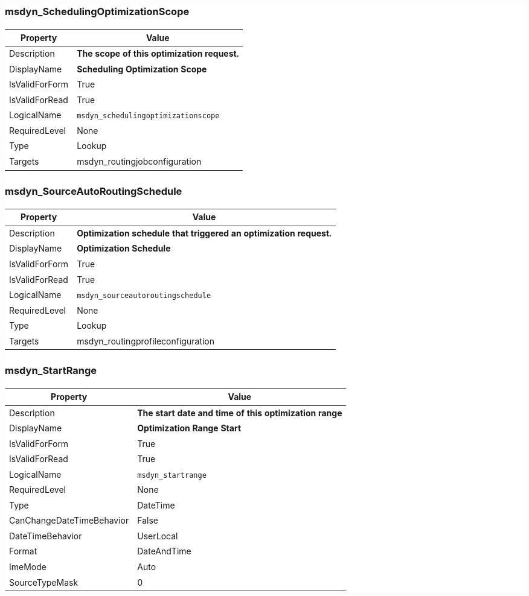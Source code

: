 ### <a name="BKMK_msdyn_SchedulingOptimizationScope"></a> msdyn_SchedulingOptimizationScope

|Property|Value|
|---|---|
|Description|**The scope of this optimization request.**|
|DisplayName|**Scheduling Optimization Scope**|
|IsValidForForm|True|
|IsValidForRead|True|
|LogicalName|`msdyn_schedulingoptimizationscope`|
|RequiredLevel|None|
|Type|Lookup|
|Targets|msdyn_routingjobconfiguration|

### <a name="BKMK_msdyn_SourceAutoRoutingSchedule"></a> msdyn_SourceAutoRoutingSchedule

|Property|Value|
|---|---|
|Description|**Optimization schedule that triggered an optimization request.**|
|DisplayName|**Optimization Schedule**|
|IsValidForForm|True|
|IsValidForRead|True|
|LogicalName|`msdyn_sourceautoroutingschedule`|
|RequiredLevel|None|
|Type|Lookup|
|Targets|msdyn_routingprofileconfiguration|

### <a name="BKMK_msdyn_StartRange"></a> msdyn_StartRange

|Property|Value|
|---|---|
|Description|**The start date and time of this optimization range**|
|DisplayName|**Optimization Range Start**|
|IsValidForForm|True|
|IsValidForRead|True|
|LogicalName|`msdyn_startrange`|
|RequiredLevel|None|
|Type|DateTime|
|CanChangeDateTimeBehavior|False|
|DateTimeBehavior|UserLocal|
|Format|DateAndTime|
|ImeMode|Auto|
|SourceTypeMask|0|
